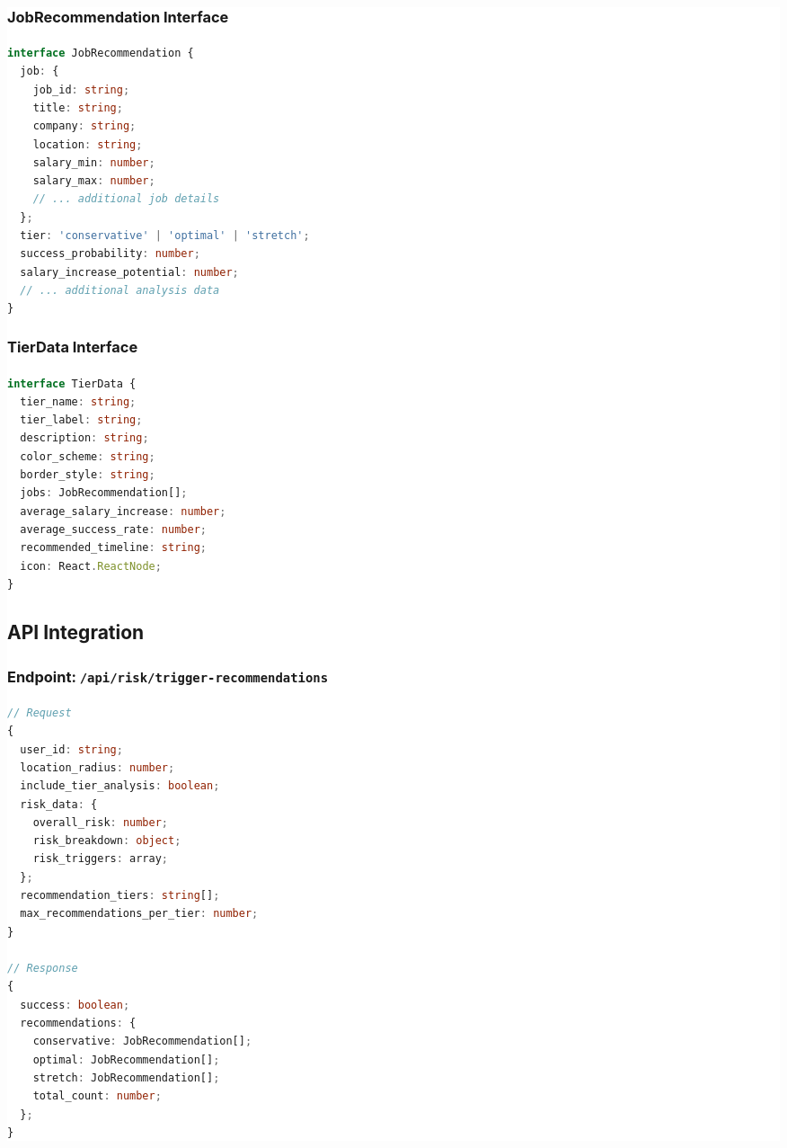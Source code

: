 ### JobRecommendation Interface
```typescript
interface JobRecommendation {
  job: {
    job_id: string;
    title: string;
    company: string;
    location: string;
    salary_min: number;
    salary_max: number;
    // ... additional job details
  };
  tier: 'conservative' | 'optimal' | 'stretch';
  success_probability: number;
  salary_increase_potential: number;
  // ... additional analysis data
}
```

### TierData Interface
```typescript
interface TierData {
  tier_name: string;
  tier_label: string;
  description: string;
  color_scheme: string;
  border_style: string;
  jobs: JobRecommendation[];
  average_salary_increase: number;
  average_success_rate: number;
  recommended_timeline: string;
  icon: React.ReactNode;
}
```

## API Integration

### Endpoint: `/api/risk/trigger-recommendations`
```typescript
// Request
{
  user_id: string;
  location_radius: number;
  include_tier_analysis: boolean;
  risk_data: {
    overall_risk: number;
    risk_breakdown: object;
    risk_triggers: array;
  };
  recommendation_tiers: string[];
  max_recommendations_per_tier: number;
}

// Response
{
  success: boolean;
  recommendations: {
    conservative: JobRecommendation[];
    optimal: JobRecommendation[];
    stretch: JobRecommendation[];
    total_count: number;
  };
}
```